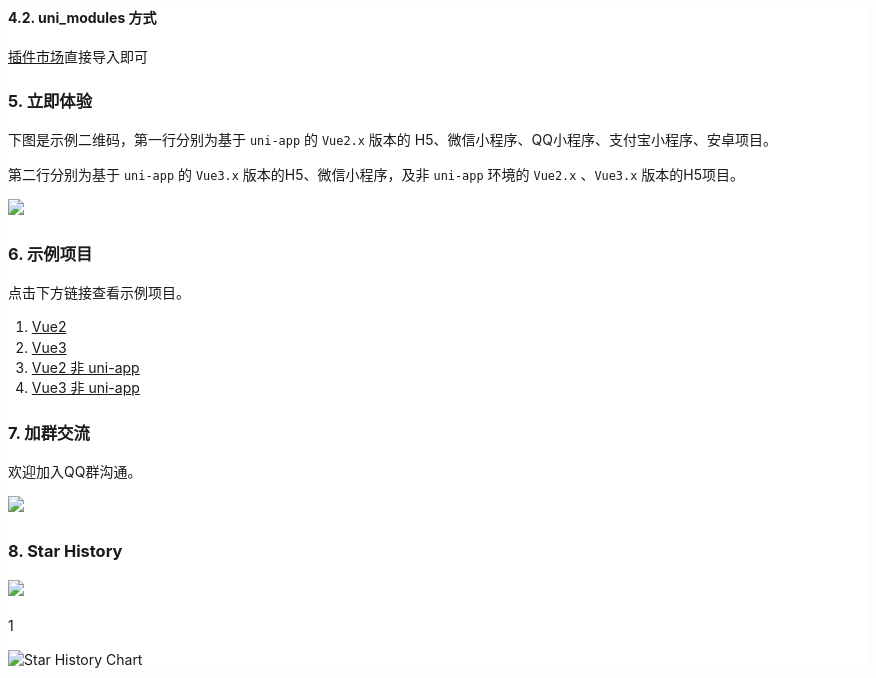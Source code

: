 
#### 4.2. uni_modules 方式

[插件市场](https://ext.dcloud.net.cn/plugin?id=18798)直接导入即可


### 5. 立即体验

下图是示例二维码，第一行分别为基于 `uni-app` 的 `Vue2.x` 版本的 H5、微信小程序、QQ小程序、支付宝小程序、安卓项目。

第二行分别为基于 `uni-app` 的 `Vue3.x` 版本的H5、微信小程序，及非 `uni-app` 环境的 `Vue2.x` 、`Vue3.x` 版本的H5项目。

<img src="https://mike-1255355338.cos.ap-guangzhou.myqcloud.com/press%2Fimg%2Fpress-demo-cluster-3.gif" width="800">

### 6. 示例项目

点击下方链接查看示例项目。

1. [Vue2](https://github.com/novlan1/press-ui-demo-vue2)
2. [Vue3](https://github.com/novlan1/press-ui-demo-vue3)
3. [Vue2 非 uni-app](https://github.com/novlan1/press-ui-demo-vue2-pure)
4. [Vue3 非 uni-app](https://github.com/novlan1/press-ui-demo-vue3-pure)

[node]: https://img.shields.io/node/v/press-ui
[node-url]: https://nodejs.org
[downloads]: https://img.shields.io/npm/dm/press-ui
[downloads-url]: https://npmcharts.com/compare/press-ui?minimal=true

### 7. 加群交流

欢迎加入QQ群沟通。

<img src="https://mike-1255355338.cos.ap-guangzhou.myqcloud.com/press/img/qq-group-1212.png" width="180"/>

### 8. Star History


<img src="https://api.star-history.com/svg?repos=novlan1/press-ui&type=Date" width="500">

1

<picture>
  <source
    media="(prefers-color-scheme: dark)"
    srcset="
      https://api.star-history.com/svg?repos=novlan1/press-ui&type=Date&theme=dark
    "
  />
  <source
    media="(prefers-color-scheme: light)"
    srcset="
      https://api.star-history.com/svg?repos=novlan1/press-ui&type=Date
    "
  />
  <img
    alt="Star History Chart"
    src="https://api.star-history.com/svg?repos=novlan1/press-ui&type=Date"
  />
</picture>
